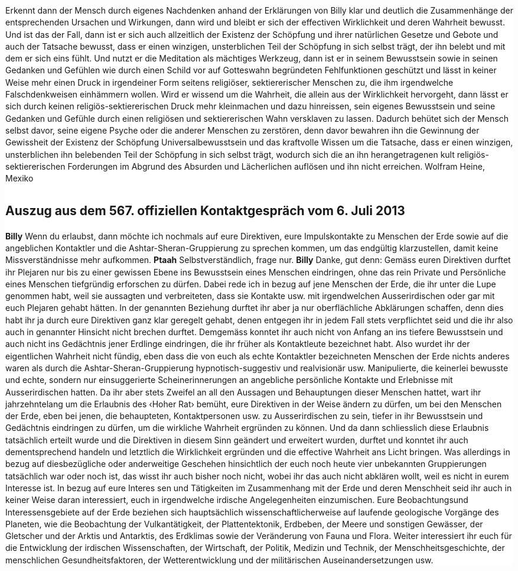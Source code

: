 Erkennt dann der Mensch durch eigenes Nachdenken anhand der Erklärungen von Billy klar und deutlich die Zusammenhänge der entsprechenden Ursachen und Wirkungen, dann wird und bleibt er sich der effectiven Wirklichkeit und deren Wahrheit bewusst. Und ist das der Fall, dann ist er sich auch allzeitlich der Existenz der Schöpfung und ihrer natürlichen Gesetze und Gebote und auch der Tatsache bewusst, dass er einen winzigen, unsterblichen Teil der Schöpfung in sich selbst trägt, der ihn belebt und mit dem er sich eins fühlt. Und nutzt er die Meditation als mächtiges Werkzeug, dann ist er in seinem Bewusstsein sowie in seinen Gedanken und Gefühlen wie durch einen Schild vor auf Gotteswahn begründeten Fehlfunktionen geschützt und lässt in keiner Weise mehr einen Druck in irgendeiner Form seitens religiöser, sektiererischer Menschen zu, die ihm irgendwelche Falschdenkweisen einhämmern wollen. Wird er wissend um die Wahrheit, die allein aus der Wirklichkeit hervorgeht, dann lässt er sich durch keinen religiös-sektiererischen Druck mehr kleinmachen und dazu hinreissen, sein eigenes Bewusstsein und seine Gedanken und Gefühle durch einen religiösen und sektiererischen Wahn versklaven zu lassen. Dadurch behütet sich der Mensch selbst davor, seine eigene Psyche oder die anderer Menschen zu zerstören, denn davor bewahren ihn die Gewinnung der Gewissheit der Existenz der Schöpfung Universalbewusstsein und das kraftvolle Wissen um die Tatsache, dass er einen winzigen, unsterblichen ihn belebenden Teil der Schöpfung in sich selbst trägt, wodurch sich die an ihn herangetragenen kult religiös-sektiererischen Forderungen im Abgrund des Absurden und Lächerlichen auflösen und ihn nicht erreichen.
Wolfram Heine, Mexiko
## Auszug aus dem 567. offiziellen Kontaktgespräch vom 6. Juli 2013
**Billy** Wenn du erlaubst, dann möchte ich nochmals auf eure Direktiven, eure Impulskontakte zu
Menschen der Erde sowie auf die angeblichen Kontaktler und die Ashtar-Sheran-Gruppierung zu sprechen kommen, um das endgültig klarzustellen, damit keine Missverständnisse mehr aufkommen.
**Ptaah** Selbstverständlich, frage nur.
**Billy** Danke, gut denn: Gemäss euren Direktiven durftet ihr Plejaren nur bis zu einer gewissen
Ebene ins Bewusstsein eines Menschen eindringen, ohne das rein Private und Persönliche eines Menschen tiefgründig erforschen zu dürfen. Dabei rede ich in bezug auf jene Menschen der Erde, die ihr unter die Lupe genommen habt, weil sie aussagten und verbreiteten, dass sie Kontakte usw. mit irgendwelchen Ausserirdischen oder gar mit euch Plejaren gehabt hätten. In der genannten Beziehung durftet ihr aber ja nur oberflächliche Abklärungen schaffen, denn dies habt ihr ja durch eure Direktiven ganz klar geregelt gehabt, denen entgegen ihr in jedem Fall stets verpflichtet seid und die ihr also auch in genannter Hinsicht nicht brechen durftet. Demgemäss konntet ihr auch nicht von Anfang an ins tiefere Bewusstsein und auch nicht ins Gedächtnis jener Erdlinge eindringen, die ihr früher als Kontaktleute bezeichnet habt. Also wurdet ihr der eigentlichen Wahrheit nicht fündig, eben dass die von euch als echte Kontaktler bezeichneten Menschen der Erde nichts anderes waren als durch die Ashtar-Sheran-Gruppierung hypnotisch-suggestiv und realvisionär usw. Manipulierte, die keinerlei bewusste und echte, sondern nur einsuggerierte Scheinerinnerungen an angebliche persönliche Kontakte und Erlebnisse mit Ausserirdischen hatten. Da ihr aber stets Zweifel an all den Aussagen und Behauptungen dieser Menschen hattet, wart ihr jahrzehntelang um die Erlaubnis des ‹Hoher Rat› bemüht, eure Direktiven in der Weise ändern zu dürfen, um bei den Menschen der Erde, eben bei jenen, die behaupteten, Kontaktpersonen usw. zu Ausserirdischen zu sein, tiefer in ihr Bewusstsein und Gedächtnis eindringen zu dürfen, um die wirkliche Wahrheit ergründen zu können. Und da dann schliesslich diese Erlaubnis tatsächlich erteilt wurde und die Direktiven in diesem Sinn geändert und erweitert wurden, durftet und konntet ihr auch dementsprechend handeln und letztlich die Wirklichkeit ergründen und die effective Wahrheit ans Licht bringen. Was allerdings in bezug auf diesbezügliche oder anderweitige Geschehen hinsichtlich der euch noch heute vier unbekannten Gruppierungen tatsächlich war oder noch ist, das wisst ihr auch bisher noch nicht, wobei ihr das auch nicht abklären wollt, weil es nicht in eurem Interesse ist. In bezug auf eure Interes sen und Tätigkeiten im Zusammenhang mit der Erde und deren Menschheit seid ihr auch in keiner Weise daran interessiert, euch in irgendwelche irdische Angelegenheiten einzumischen. Eure Beobachtungsund Interessensgebiete auf der Erde beziehen sich hauptsächlich wissenschaftlicherweise auf laufende geologische Vorgänge des Planeten, wie die Beobachtung der Vulkantätigkeit, der Plattentektonik, Erdbeben, der Meere und sonstigen Gewässer, der Gletscher und der Arktis und Antarktis, des Erdklimas sowie der Veränderung von Fauna und Flora. Weiter interessiert ihr euch für die Entwicklung der irdischen Wissenschaften, der Wirtschaft, der Politik, Medizin und Technik, der Menschheitsgeschichte, der menschlichen Gesundheitsfaktoren, der Wetterentwicklung und der militärischen Auseinandersetzungen usw.